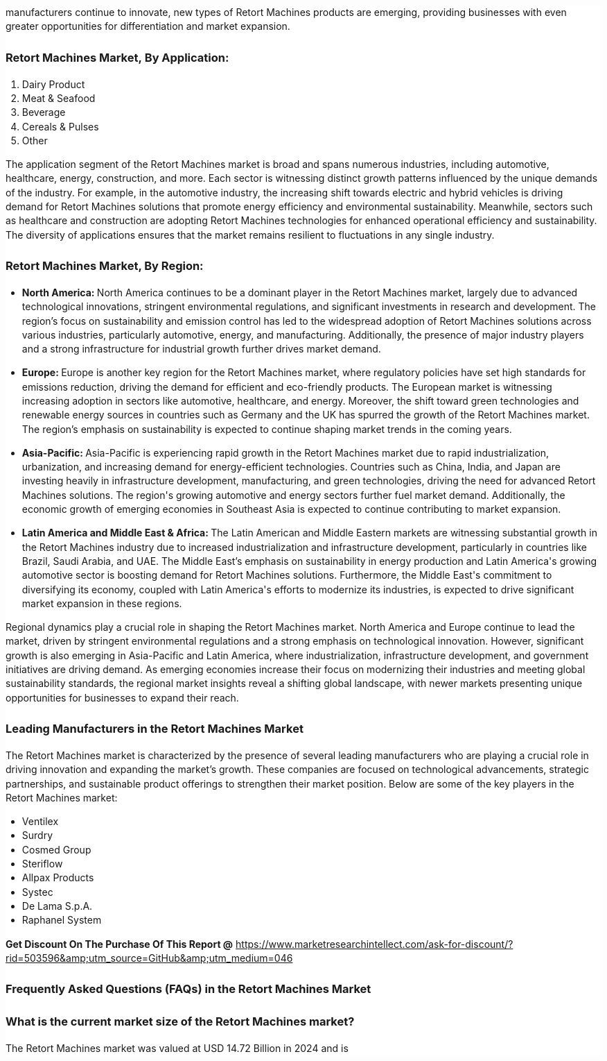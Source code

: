 manufacturers continue to innovate, new types of Retort Machines products are emerging, providing businesses with even greater opportunities for differentiation and market expansion.</p><h3>Retort Machines Market,&nbsp;By Application:</h3><ol><li>Dairy Product<li> Meat & Seafood<li> Beverage<li> Cereals & Pulses<li> Other</li></ol><p>The application segment of the Retort Machines market is broad and spans numerous industries, including automotive, healthcare, energy, construction, and more. Each sector is witnessing distinct growth patterns influenced by the unique demands of the industry. For example, in the automotive industry, the increasing shift towards electric and hybrid vehicles is driving demand for Retort Machines solutions that promote energy efficiency and environmental sustainability. Meanwhile, sectors such as healthcare and construction are adopting Retort Machines technologies for enhanced operational efficiency and sustainability. The diversity of applications ensures that the market remains resilient to fluctuations in any single industry.</p><h3>Retort Machines Market, By Region:</h3><ul><li><p><strong>North America:&nbsp;</strong>North America continues to be a dominant player in the Retort Machines market, largely due to advanced technological innovations, stringent environmental regulations, and significant investments in research and development. The region&rsquo;s focus on sustainability and emission control has led to the widespread adoption of Retort Machines solutions across various industries, particularly automotive, energy, and manufacturing. Additionally, the presence of major industry players and a strong infrastructure for industrial growth further drives market demand.</p></li><li><p><strong><strong>Europe:&nbsp;</strong></strong>Europe is another key region for the Retort Machines market, where regulatory policies have set high standards for emissions reduction, driving the demand for efficient and eco-friendly products. The European market is witnessing increasing adoption in sectors like automotive, healthcare, and energy. Moreover, the shift toward green technologies and renewable energy sources in countries such as Germany and the UK has spurred the growth of the Retort Machines market. The region&rsquo;s emphasis on sustainability is expected to continue shaping market trends in the coming years.</p></li><li><p><strong><strong>Asia-Pacific:&nbsp;</strong></strong>Asia-Pacific is experiencing rapid growth in the Retort Machines market due to rapid industrialization, urbanization, and increasing demand for energy-efficient technologies. Countries such as China, India, and Japan are investing heavily in infrastructure development, manufacturing, and green technologies, driving the need for advanced Retort Machines solutions. The region's growing automotive and energy sectors further fuel market demand. Additionally, the economic growth of emerging economies in Southeast Asia is expected to continue contributing to market expansion.</p></li><li><p><strong><strong>Latin America and Middle East &amp; Africa:&nbsp;</strong></strong>The Latin American and Middle Eastern markets are witnessing substantial growth in the Retort Machines industry due to increased industrialization and infrastructure development, particularly in countries like Brazil, Saudi Arabia, and UAE. The Middle East&rsquo;s emphasis on sustainability in energy production and Latin America's growing automotive sector is boosting demand for Retort Machines solutions. Furthermore, the Middle East's commitment to diversifying its economy, coupled with Latin America's efforts to modernize its industries, is expected to drive significant market expansion in these regions.</p></li></ul><p>Regional dynamics play a crucial role in shaping the Retort Machines market. North America and Europe continue to lead the market, driven by stringent environmental regulations and a strong emphasis on technological innovation. However, significant growth is also emerging in Asia-Pacific and Latin America, where industrialization, infrastructure development, and government initiatives are driving demand. As emerging economies increase their focus on modernizing their industries and meeting global sustainability standards, the regional market insights reveal a shifting global landscape, with newer markets presenting unique opportunities for businesses to expand their reach.</p><h3><strong>Leading Manufacturers in the Retort Machines Market</strong></h3><p>The Retort Machines market is characterized by the presence of several leading manufacturers who are playing a crucial role in driving innovation and expanding the market&rsquo;s growth. These companies are focused on technological advancements, strategic partnerships, and sustainable product offerings to strengthen their market position. Below are some of the key players in the Retort Machines market:</p></div><div class="article-main__content" data-test-id="publishing-text-block"><ul><li><span class="">Ventilex<li> Surdry<li> Cosmed Group<li> Steriflow<li> Allpax Products<li> Systec<li> De Lama S.p.A.<li> Raphanel System</span></li></ul></div><div class="article-main__content" data-test-id="publishing-text-block"><p><span class="font-[700]"><strong>Get Discount On The Purchase Of This Report @</strong> <a href="https://www.marketresearchintellect.com/ask-for-discount/?rid=503596&amp;utm_source=GitHub&amp;utm_medium=046" data-fr-linked="true">https://www.marketresearchintellect.com/ask-for-discount/?rid=503596&amp;utm_source=GitHub&amp;utm_medium=046</a></span></p></div><div class="article-main__content" data-test-id="publishing-text-block"><h3><strong>Frequently Asked Questions (FAQs) in the Retort Machines Market</strong></h3><h3><strong>What is the current market size of the Retort Machines market?</strong></h3><p>The Retort Machines market was valued at USD 14.72 Billion in 2024 and is